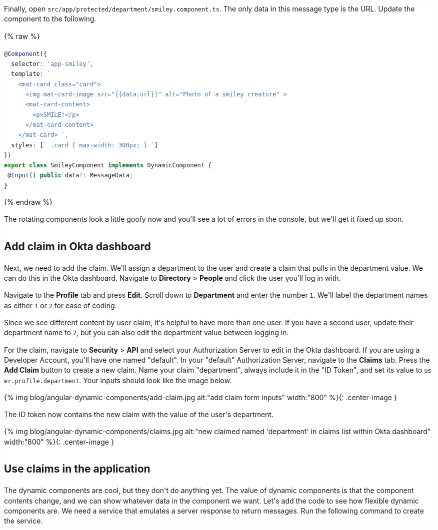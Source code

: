 Finally, open `src/app/protected/department/smiley.component.ts`. The only data in this message type is the URL. Update the component to the following.

{% raw %}
```ts
@Component({  
  selector: 'app-smiley',  
  template: `  
    <mat-card class="card">
      <img mat-card-image src="{{data.url}}" alt="Photo of a smiley creature" >  
      <mat-card-content>
        <p>SMILE!</p>
      </mat-card-content>
    </mat-card> `,  
  styles: [` .card { max-width: 300px; } `]
})  
export class SmileyComponent implements DynamicComponent {  
 @Input() public data!: MessageData;  
}
```
{% endraw %}

The rotating components look a little goofy now and you'll see a lot of errors in the console, but we'll get it fixed up soon.

## Add claim in Okta dashboard

Next, we need to add the claim. We'll assign a department to the user and create a claim that pulls in the department value. We can do this in the Okta dashboard. Navigate to **Directory** > **People** and click the user you'll log in with. 

Navigate to the **Profile** tab and press **Edit**. Scroll down to **Department** and enter the number `1`. We'll label the department names as either `1` or `2` for ease of coding.

Since we see different content by user claim, it's helpful to have more than one user. If you have a second user, update their department name to `2`, but you can also edit the department value between logging in.

For the claim, navigate to **Security** > **API** and select your Authorization Server to edit in the Okta dashboard. If you are using a Developer Account, you'll have one named "default". In your "default" Authorization Server, navigate to the **Claims** tab. Press the **Add Claim** button to create a new claim. Name your claim "department", always include it in the "ID Token", and set its value to `user.profile.department`. Your inputs should look like the image below.

{% img blog/angular-dynamic-components/add-claim.jpg alt:"add claim form inputs" width:"800" %}{: .center-image }

The ID token now contains the new claim with the value of the user's department. 

{% img blog/angular-dynamic-components/claims.jpg alt:"new claimed named 'department' in claims list within Okta dashboard" width:"800" %}{: .center-image }

## Use claims in the application

The dynamic components are cool, but they don't do anything yet. The value of dynamic components is that the component contents change, and we can show whatever data in the component we want. Let's add the code to see how flexible dynamic components are. We need a service that emulates a server response to return messages. Run the following command to create the service.
